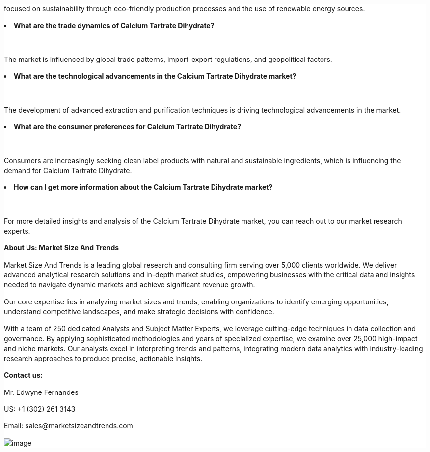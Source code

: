 focused on sustainability through eco-friendly production processes and the use of renewable energy sources.</p>  </li>  <li>    <strong>What are the trade dynamics of Calcium Tartrate Dihydrate?</strong>    <p>&nbsp;</p><p>The market is influenced by global trade patterns, import-export regulations, and geopolitical factors.</p>  </li>  <li>    <strong>What are the technological advancements in the Calcium Tartrate Dihydrate market?</strong>    <p>&nbsp;</p><p>The development of advanced extraction and purification techniques is driving technological advancements in the market.</p>  </li>  <li>    <strong>What are the consumer preferences for Calcium Tartrate Dihydrate?</strong>    <p>&nbsp;</p><p>Consumers are increasingly seeking clean label products with natural and sustainable ingredients, which is influencing the demand for Calcium Tartrate Dihydrate.</p>  </li>  <li>    <strong>How can I get more information about the Calcium Tartrate Dihydrate market?</strong>    <p>&nbsp;</p><p>For more detailed insights and analysis of the Calcium Tartrate Dihydrate market, you can reach out to our market research experts.</p>  </li></ol></body></html></p><p><strong>About Us:&nbsp;Market Size And Trends</strong></p><p>Market Size And Trends&nbsp;is a leading global research and consulting firm serving over 5,000 clients worldwide. We deliver advanced analytical research solutions and in-depth market studies, empowering businesses with the critical data and insights needed to navigate dynamic markets and achieve significant revenue growth.</p><p>Our core expertise lies in analyzing market sizes and trends, enabling organizations to identify emerging opportunities, understand competitive landscapes, and make strategic decisions with confidence.</p><p>With a team of 250 dedicated Analysts and Subject Matter Experts, we leverage cutting-edge techniques in data collection and governance. By applying sophisticated methodologies and years of specialized expertise, we examine over 25,000 high-impact and niche markets. Our analysts excel in interpreting trends and patterns, integrating modern data analytics with industry-leading research approaches to produce precise, actionable insights.</p><p><strong>Contact us:</strong></p><p>Mr. Edwyne Fernandes</p><p>US: +1 (302) 261 3143</p><p>Email: <a href="mailto:sales@marketsizeandtrends.com">sales@marketsizeandtrends.com</a>&nbsp;</p>
![image](https://github.com/user-attachments/assets/a7c449f9-e285-4d3d-9256-d3dcd5bac3de)
